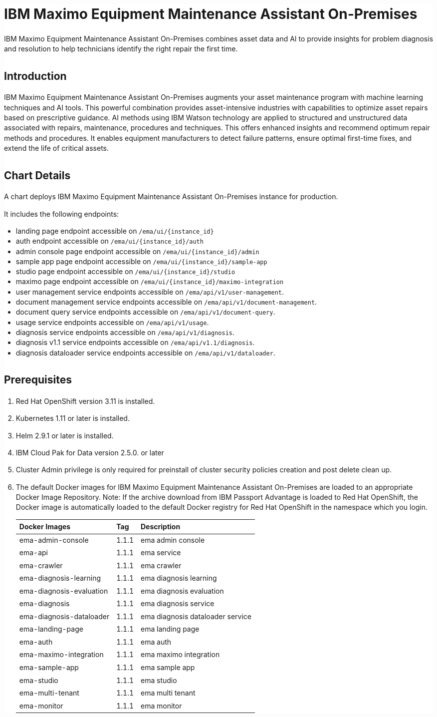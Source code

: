 # IBM Maximo Equipment Maintenance Assistant On-Premises
IBM Maximo Equipment Maintenance Assistant On-Premises combines asset data and AI to provide insights for problem diagnosis and resolution to help technicians identify the right repair the first time.
## Introduction
IBM Maximo Equipment Maintenance Assistant On-Premises augments your asset maintenance program with machine learning techniques and AI tools. This powerful combination provides asset-intensive industries with capabilities to optimize asset repairs based on prescriptive guidance. AI methods using IBM Watson technology are applied to structured and unstructured data associated with repairs, maintenance, procedures and techniques. This offers enhanced insights and recommend optimum repair methods and procedures. It enables equipment manufacturers to detect failure patterns, ensure optimal first-time fixes, and extend the life of critical assets.

## Chart Details
A chart deploys IBM Maximo Equipment Maintenance Assistant On-Premises instance for production.

It includes the following endpoints:
 - landing page endpoint accessible on `/ema/ui/{instance_id}`
 - auth endpoint accessible on `/ema/ui/{instance_id}/auth`
 - admin console page endpoint accessible on `/ema/ui/{instance_id}/admin`
 - sample app page endpoint accessible on `/ema/ui/{instance_id}/sample-app`
 - studio page endpoint accessible on `/ema/ui/{instance_id}/studio`
 - maximo page endpoint accessible on `/ema/ui/{instance_id}/maximo-integration`
 - user management service endpoints accessible on `/ema/api/v1/user-management`.
 - document management service endpoints accessible on `/ema/api/v1/document-management`.
 - document query service endpoints accessible on `/ema/api/v1/document-query`.
 - usage service endpoints accessible on `/ema/api/v1/usage`.
 - diagnosis service endpoints accessible on `/ema/api/v1/diagnosis`.
 - diagnosis v1.1 service endpoints accessible on `/ema/api/v1.1/diagnosis`.
 - diagnosis dataloader service endpoints accessible on `/ema/api/v1/dataloader`.

## Prerequisites

1. Red Hat OpenShift version 3.11 is installed.
2. Kubernetes 1.11 or later is installed.
3. Helm 2.9.1 or later is installed.
4. IBM Cloud Pak for Data version 2.5.0. or later
5. Cluster Admin privilege is only required for preinstall of cluster security policies creation and post delete clean up.
6. The default Docker images for IBM Maximo Equipment Maintenance Assistant On-Premises are loaded to an appropriate Docker Image Repository.
Note: If the archive download from IBM Passport Advantage is loaded to Red Hat OpenShift, the Docker image is automatically loaded to the default Docker registry for Red Hat OpenShift in the namespace which you login.
  
   Docker Images  | Tag | Description |
   --------  | -----|-----|
   ema-admin-console| 1.1.1 | ema admin console |
   ema-api | 1.1.1 | ema service|
   ema-crawler | 1.1.1 | ema crawler|
   ema-diagnosis-learning | 1.1.1 |ema diagnosis learning|
   ema-diagnosis-evaluation | 1.1.1 |ema diagnosis evaluation|
   ema-diagnosis | 1.1.1 |ema diagnosis service|
   ema-diagnosis-dataloader | 1.1.1 |ema diagnosis dataloader service|
   ema-landing-page|1.1.1|ema landing page|
   ema-auth|1.1.1|ema auth|
   ema-maximo-integration|1.1.1|ema maximo integration|
   ema-sample-app|1.1.1|ema sample app|
   ema-studio|1.1.1|ema studio|
   ema-multi-tenant|1.1.1|ema multi tenant|
   ema-monitor|1.1.1|ema monitor|